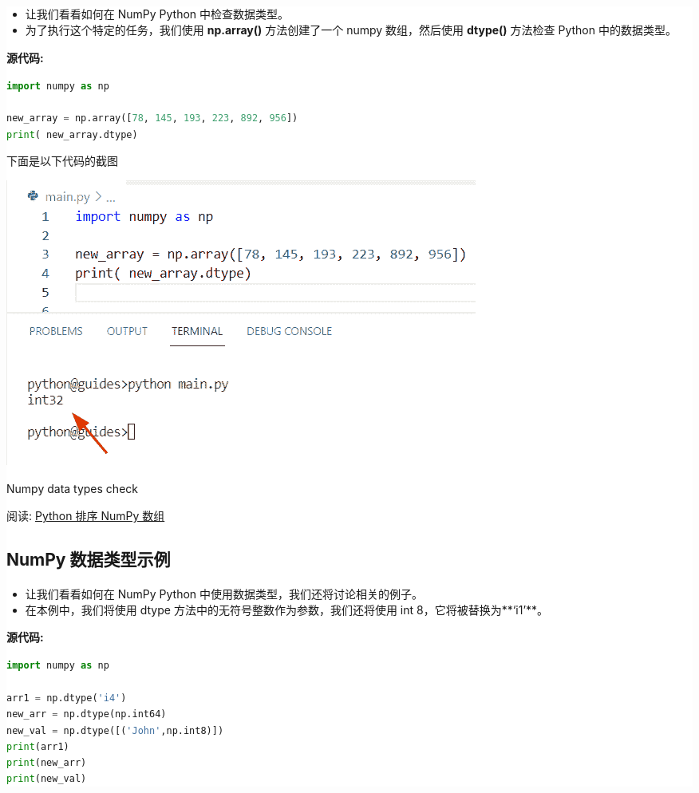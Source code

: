 *   让我们看看如何在 NumPy Python 中检查数据类型。
*   为了执行这个特定的任务，我们使用 **np.array()** 方法创建了一个 numpy 数组，然后使用 **dtype()** 方法检查 Python 中的数据类型。

**源代码:**

```py
import numpy as np

new_array = np.array([78, 145, 193, 223, 892, 956])
print( new_array.dtype)
```

下面是以下代码的截图

![Numpy data types check](img/d40b1855c1caa35507b886c59d6cd7be.png "Numpy data types check")

Numpy data types check

阅读: [Python 排序 NumPy 数组](https://pythonguides.com/python-sort-numpy-array/)

## NumPy 数据类型示例

*   让我们看看如何在 NumPy Python 中使用数据类型，我们还将讨论相关的例子。
*   在本例中，我们将使用 dtype 方法中的无符号整数作为参数，我们还将使用 int 8，它将被替换为**‘i1’**。

**源代码:**

```py
import numpy as np 

arr1 = np.dtype('i4')
new_arr = np.dtype(np.int64) 
new_val = np.dtype([('John',np.int8)])
print(arr1)
print(new_arr)
print(new_val)
```
